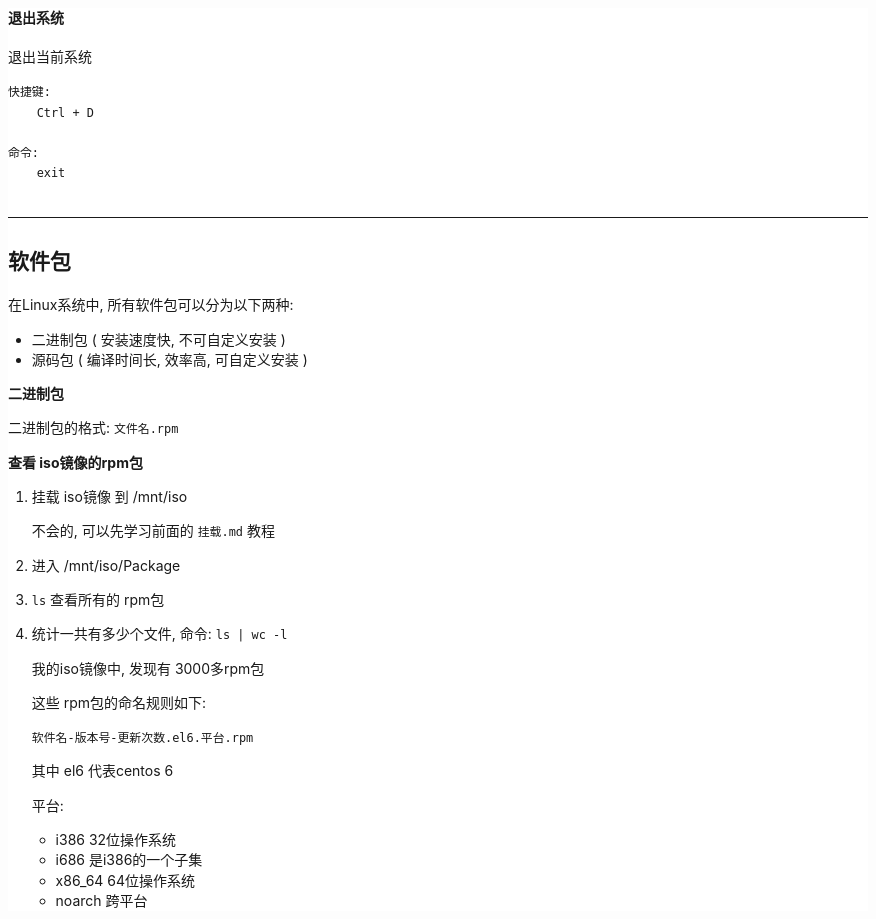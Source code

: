 

#### 退出系统

退出当前系统

```
快捷键:
	Ctrl + D

命令: 
	exit


```

------



## 软件包

在Linux系统中, 所有软件包可以分为以下两种: 

- 二进制包 ( 安装速度快, 不可自定义安装 )
- 源码包    ( 编译时间长, 效率高, 可自定义安装 )



**二进制包**

二进制包的格式: `文件名.rpm`









**查看 iso镜像的rpm包**

1. 挂载 iso镜像 到 /mnt/iso

   不会的, 可以先学习前面的 `挂载.md` 教程

2. 进入 /mnt/iso/Package

3. `ls` 查看所有的 rpm包

4. 统计一共有多少个文件, 命令: `ls | wc -l`

   我的iso镜像中, 发现有 3000多rpm包

   这些 rpm包的命名规则如下: 

   `软件名-版本号-更新次数.el6.平台.rpm`

   其中 el6 代表centos 6

   平台:

   - i386 	32位操作系统
   - i686        是i386的一个子集
   - x86_64    64位操作系统
   - noarch     跨平台
